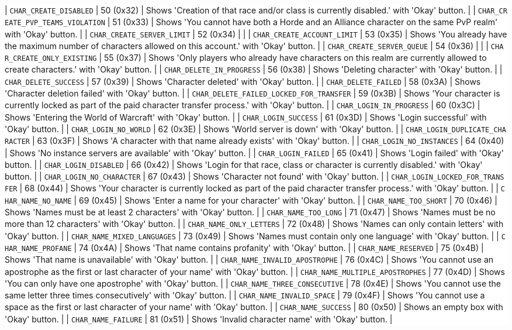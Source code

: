 | `CHAR_CREATE_DISABLED` | 50 (0x32) | Shows 'Creation of that race and/or class is currently disabled.' with 'Okay' button. |
| `CHAR_CREATE_PVP_TEAMS_VIOLATION` | 51 (0x33) | Shows 'You cannot have both a Horde and an Alliance character on the same PvP realm' with 'Okay' button. |
| `CHAR_CREATE_SERVER_LIMIT` | 52 (0x34) |  |
| `CHAR_CREATE_ACCOUNT_LIMIT` | 53 (0x35) | Shows 'You already have the maximum number of characters allowed on this account.' with 'Okay' button. |
| `CHAR_CREATE_SERVER_QUEUE` | 54 (0x36) |  |
| `CHAR_CREATE_ONLY_EXISTING` | 55 (0x37) | Shows 'Only players who already have characters on this realm are currently allowed to create characters.' with 'Okay' button. |
| `CHAR_DELETE_IN_PROGRESS` | 56 (0x38) | Shows 'Deleting character' with 'Okay' button. |
| `CHAR_DELETE_SUCCESS` | 57 (0x39) | Shows 'Character deleted' with 'Okay' button. |
| `CHAR_DELETE_FAILED` | 58 (0x3A) | Shows 'Character deletion failed' with 'Okay' button. |
| `CHAR_DELETE_FAILED_LOCKED_FOR_TRANSFER` | 59 (0x3B) | Shows 'Your character is currently locked as part of the paid character transfer process.' with 'Okay' button. |
| `CHAR_LOGIN_IN_PROGRESS` | 60 (0x3C) | Shows 'Entering the World of Warcraft' with 'Okay' button. |
| `CHAR_LOGIN_SUCCESS` | 61 (0x3D) | Shows 'Login successful' with 'Okay' button. |
| `CHAR_LOGIN_NO_WORLD` | 62 (0x3E) | Shows 'World server is down' with 'Okay' button. |
| `CHAR_LOGIN_DUPLICATE_CHARACTER` | 63 (0x3F) | Shows 'A character with that name already exists' with 'Okay' button. |
| `CHAR_LOGIN_NO_INSTANCES` | 64 (0x40) | Shows 'No instance servers are available' with 'Okay' button. |
| `CHAR_LOGIN_FAILED` | 65 (0x41) | Shows 'Login failed' with 'Okay' button. |
| `CHAR_LOGIN_DISABLED` | 66 (0x42) | Shows 'Login for that race, class or character is currently disabled.' with 'Okay' button. |
| `CHAR_LOGIN_NO_CHARACTER` | 67 (0x43) | Shows 'Character not found' with 'Okay' button. |
| `CHAR_LOGIN_LOCKED_FOR_TRANSFER` | 68 (0x44) | Shows 'Your character is currently locked as part of the paid character transfer process.' with 'Okay' button. |
| `CHAR_NAME_NO_NAME` | 69 (0x45) | Shows 'Enter a name for your character' with 'Okay' button. |
| `CHAR_NAME_TOO_SHORT` | 70 (0x46) | Shows 'Names must be at least 2 characters' with 'Okay' button. |
| `CHAR_NAME_TOO_LONG` | 71 (0x47) | Shows 'Names must be no more than 12 characters' with 'Okay' button. |
| `CHAR_NAME_ONLY_LETTERS` | 72 (0x48) | Shows 'Names can only contain letters' with 'Okay' button. |
| `CHAR_NAME_MIXED_LANGUAGES` | 73 (0x49) | Shows 'Names must contain only one language' with 'Okay' button. |
| `CHAR_NAME_PROFANE` | 74 (0x4A) | Shows 'That name contains profanity' with 'Okay' button. |
| `CHAR_NAME_RESERVED` | 75 (0x4B) | Shows 'That name is unavailable' with 'Okay' button. |
| `CHAR_NAME_INVALID_APOSTROPHE` | 76 (0x4C) | Shows 'You cannot use an apostrophe as the first or last character of your name' with 'Okay' button. |
| `CHAR_NAME_MULTIPLE_APOSTROPHES` | 77 (0x4D) | Shows 'You can only have one apostrophe' with 'Okay' button. |
| `CHAR_NAME_THREE_CONSECUTIVE` | 78 (0x4E) | Shows 'You cannot use the same letter three times consecutively' with 'Okay' button. |
| `CHAR_NAME_INVALID_SPACE` | 79 (0x4F) | Shows 'You cannot use a space as the first or last character of your name' with 'Okay' button. |
| `CHAR_NAME_SUCCESS` | 80 (0x50) | Shows an empty box with 'Okay' button. |
| `CHAR_NAME_FAILURE` | 81 (0x51) | Shows 'Invalid character name' with 'Okay' button. |
